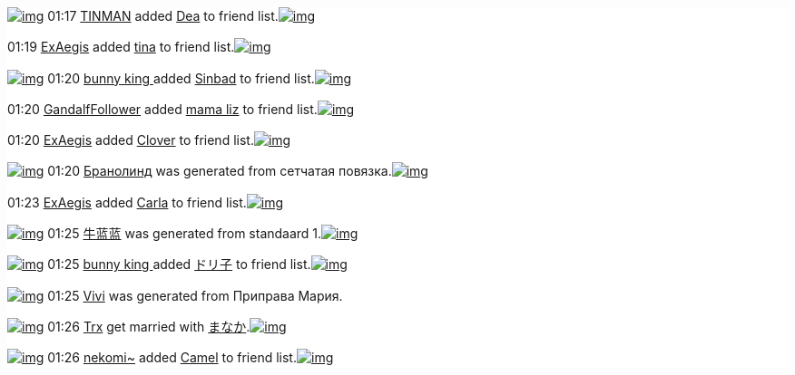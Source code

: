 [![img](http://img36.imageshack.us/img36/4357/8xac.jpg)](http://www.barcodekanojo.com/user/359007/TINMAN) 01:17 [TINMAN](http://www.barcodekanojo.com/user/359007/TINMAN) added [Dea](http://www.barcodekanojo.com/kanojo/2395850/Dea) to friend list.[![img](http://img819.imageshack.us/img819/7480/m2rj.png)](http://www.barcodekanojo.com/kanojo/2395850/Dea) 

01:19 [ExAegis](http://www.barcodekanojo.com/user/445535/ExAegis) added [tina](http://www.barcodekanojo.com/kanojo/1352639/tina) to friend list.[![img](http://img843.imageshack.us/img843/8083/zoi6.png)](http://www.barcodekanojo.com/kanojo/1352639/tina) 

[![img](http://img199.imageshack.us/img199/6508/co45.jpg)](http://www.barcodekanojo.com/user/444260/bunny%20king%20) 01:20 [bunny king ](http://www.barcodekanojo.com/user/444260/bunny%20king%20) added [Sinbad](http://www.barcodekanojo.com/kanojo/2465173/Sinbad) to friend list.[![img](http://img607.imageshack.us/img607/1546/ov4p.png)](http://www.barcodekanojo.com/kanojo/2465173/Sinbad) 

01:20 [GandalfFollower](http://www.barcodekanojo.com/user/444690/GandalfFollower) added [mama liz](http://www.barcodekanojo.com/kanojo/2623172/mama%20liz) to friend list.[![img](http://i.imgur.com/WR0naKP.jpg)](http://www.barcodekanojo.com/kanojo/2623172/mama%20liz) 

01:20 [ExAegis](http://www.barcodekanojo.com/user/445535/ExAegis) added [Clover](http://www.barcodekanojo.com/kanojo/2730842/Clover) to friend list.[![img](http://img855.imageshack.us/img855/4797/yg7w.png)](http://www.barcodekanojo.com/kanojo/2730842/Clover) 

[![img](http://img46.imageshack.us/img46/2079/iji3.png)](http://www.barcodekanojo.com/kanojo/2850469/%D0%91%D1%80%D0%B0%D0%BD%D0%BE%D0%BB%D0%B8%D0%BD%D0%B4) 01:20 [Бранолинд](http://www.barcodekanojo.com/kanojo/2850469/%D0%91%D1%80%D0%B0%D0%BD%D0%BE%D0%BB%D0%B8%D0%BD%D0%B4) was generated from сетчатая повязка.[![img](http://img89.imageshack.us/img89/3425/aamu.jpg)](http://www.barcodekanojo.com/product_images/barcode/5449533/1395073250/%D1%81%D0%B5%D1%82%D1%87%D0%B0%D1%82%D0%B0%D1%8F%20%D0%BF%D0%BE%D0%B2%D1%8F%D0%B7%D0%BA%D0%B0.jpg) 

01:23 [ExAegis](http://www.barcodekanojo.com/user/445535/ExAegis) added [Carla](http://www.barcodekanojo.com/kanojo/2642201/Carla) to friend list.[![img](http://img42.imageshack.us/img42/1029/ywh1.png)](http://www.barcodekanojo.com/kanojo/2642201/Carla) 

[![img](http://img812.imageshack.us/img812/6271/18pa.png)](http://www.barcodekanojo.com/kanojo/2850470/%E7%89%9B%E8%93%9D%E8%93%9D) 01:25 [牛蓝蓝](http://www.barcodekanojo.com/kanojo/2850470/%E7%89%9B%E8%93%9D%E8%93%9D) was generated from standaard 1.[![img](http://img62.imageshack.us/img62/3296/ql6f.jpg)](http://www.barcodekanojo.com/product_images/barcode/5449535/1395073461/50x50xstandaard,P201.jpg,qw=88,ah=88.pagespeed.ic.JA8JD1mXdi.jpg) 

[![img](http://img199.imageshack.us/img199/6508/co45.jpg)](http://www.barcodekanojo.com/user/444260/bunny%20king%20) 01:25 [bunny king ](http://www.barcodekanojo.com/user/444260/bunny%20king%20) added [ドリ子](http://www.barcodekanojo.com/kanojo/492841/%E3%83%89%E3%83%AA%E5%AD%90) to friend list.[![img](http://img837.imageshack.us/img837/838/w7gp.png)](http://www.barcodekanojo.com/kanojo/492841/%E3%83%89%E3%83%AA%E5%AD%90) 

[![img](http://img849.imageshack.us/img849/9681/capf.png)](http://www.barcodekanojo.com/kanojo/2850471/Vivi) 01:25 [Vivi](http://www.barcodekanojo.com/kanojo/2850471/Vivi) was generated from Приправа Мария.

[![img](http://img35.imageshack.us/img35/865/rjay.jpg)](http://www.barcodekanojo.com/user/21109/Trx) 01:26 [Trx](http://www.barcodekanojo.com/user/21109/Trx) get married with [まなか](http://www.barcodekanojo.com/kanojo/2453507/%E3%81%BE%E3%81%AA%E3%81%8B).[![img](http://img196.imageshack.us/img196/8173/2ga2.png)](http://www.barcodekanojo.com/kanojo/2453507/%E3%81%BE%E3%81%AA%E3%81%8B) 

[![img](http://img62.imageshack.us/img62/6164/t5l0.jpg)](http://www.barcodekanojo.com/user/407705/nekomi%7E) 01:26 [nekomi~](http://www.barcodekanojo.com/user/407705/nekomi%7E) added [Camel](http://www.barcodekanojo.com/kanojo/1100404/Camel) to friend list.[![img](http://img35.imageshack.us/img35/4007/ufuj.png)](http://www.barcodekanojo.com/kanojo/1100404/Camel) 
